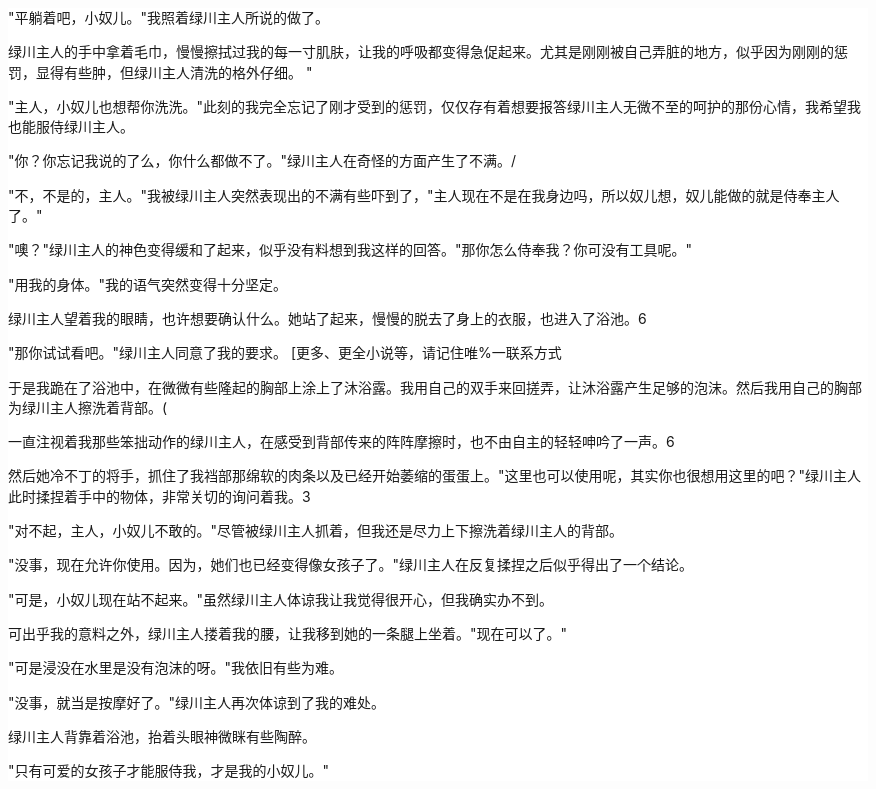 "平躺着吧，小奴儿。"我照着绿川主人所说的做了。



绿川主人的手中拿着毛巾，慢慢擦拭过我的每一寸肌肤，让我的呼吸都变得急促起来。尤其是刚刚被自己弄脏的地方，似乎因为刚刚的惩罚，显得有些肿，但绿川主人清洗的格外仔细。 "



"主人，小奴儿也想帮你洗洗。"此刻的我完全忘记了刚才受到的惩罚，仅仅存有着想要报答绿川主人无微不至的呵护的那份心情，我希望我也能服侍绿川主人。



"你？你忘记我说的了么，你什么都做不了。"绿川主人在奇怪的方面产生了不满。/



"不，不是的，主人。"我被绿川主人突然表现出的不满有些吓到了，"主人现在不是在我身边吗，所以奴儿想，奴儿能做的就是侍奉主人了。"



"噢？"绿川主人的神色变得缓和了起来，似乎没有料想到我这样的回答。"那你怎么侍奉我？你可没有工具呢。"



"用我的身体。"我的语气突然变得十分坚定。



绿川主人望着我的眼睛，也许想要确认什么。她站了起来，慢慢的脱去了身上的衣服，也进入了浴池。6



"那你试试看吧。"绿川主人同意了我的要求。 [更多、更全小说等，请记住唯%一联系方式



于是我跪在了浴池中，在微微有些隆起的胸部上涂上了沐浴露。我用自己的双手来回搓弄，让沐浴露产生足够的泡沫。然后我用自己的胸部为绿川主人擦洗着背部。(



一直注视着我那些笨拙动作的绿川主人，在感受到背部传来的阵阵摩擦时，也不由自主的轻轻呻吟了一声。6



然后她冷不丁的将手，抓住了我裆部那绵软的肉条以及已经开始萎缩的蛋蛋上。"这里也可以使用呢，其实你也很想用这里的吧？"绿川主人此时揉捏着手中的物体，非常关切的询问着我。3



"对不起，主人，小奴儿不敢的。"尽管被绿川主人抓着，但我还是尽力上下擦洗着绿川主人的背部。



"没事，现在允许你使用。因为，她们也已经变得像女孩子了。"绿川主人在反复揉捏之后似乎得出了一个结论。



"可是，小奴儿现在站不起来。"虽然绿川主人体谅我让我觉得很开心，但我确实办不到。



可出乎我的意料之外，绿川主人搂着我的腰，让我移到她的一条腿上坐着。"现在可以了。"



"可是浸没在水里是没有泡沫的呀。"我依旧有些为难。



"没事，就当是按摩好了。"绿川主人再次体谅到了我的难处。



绿川主人背靠着浴池，抬着头眼神微眯有些陶醉。



"只有可爱的女孩子才能服侍我，才是我的小奴儿。"
